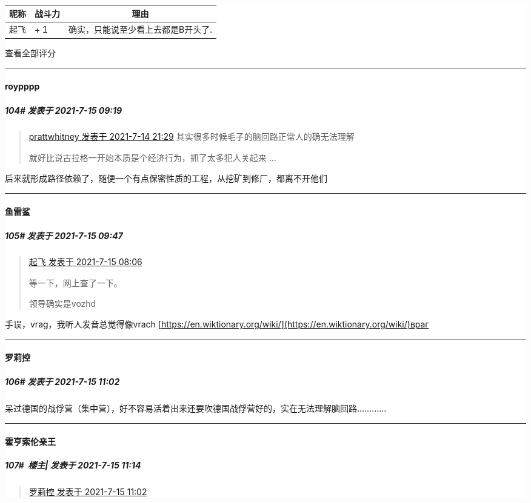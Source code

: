 |昵称|战斗力|理由|
|----|---|---|
| 起飞| + 1|确实，只能说至少看上去都是B开头了.|


查看全部评分


*****

####  roypppp  
##### 104#       发表于 2021-7-15 09:19


<blockquote><a href="httphttps://bbs.saraba1st.com/2b/forum.php?mod=redirect&amp;goto=findpost&amp;pid=51959901&amp;ptid=2015311" target="_blank">prattwhitney 发表于 2021-7-14 21:29</a>
其实很多时候毛子的脑回路正常人的确无法理解


就好比说古拉格一开始本质是个经济行为，抓了太多犯人关起来 ...</blockquote>
后来就形成路径依赖了，随便一个有点保密性质的工程，从挖矿到修厂，都离不开他们


*****

####  鱼雷鲨  
##### 105#       发表于 2021-7-15 09:47


<blockquote><a href="httphttps://bbs.saraba1st.com/2b/forum.php?mod=redirect&amp;goto=findpost&amp;pid=51963531&amp;ptid=2015311" target="_blank">起飞 发表于 2021-7-15 08:06</a>

等一下，网上查了一下。


领导确实是vozhd</blockquote>
手误，vrag，我听人发音总觉得像vrach
[https://en.wiktionary.org/wiki/](https://en.wiktionary.org/wiki/)враг


                                              

*****

####  罗莉控  
##### 106#       发表于 2021-7-15 11:02


呆过德国的战俘营（集中营），好不容易活着出来还要吹德国战俘营好的，实在无法理解脑回路…………


*****

####  霍亨索伦亲王  
##### 107#         楼主| 发表于 2021-7-15 11:14


<blockquote><a href="httphttps://bbs.saraba1st.com/2b/forum.php?mod=redirect&amp;goto=findpost&amp;pid=51965644&amp;ptid=2015311" target="_blank">罗莉控 发表于 2021-7-15 11:02</a>
